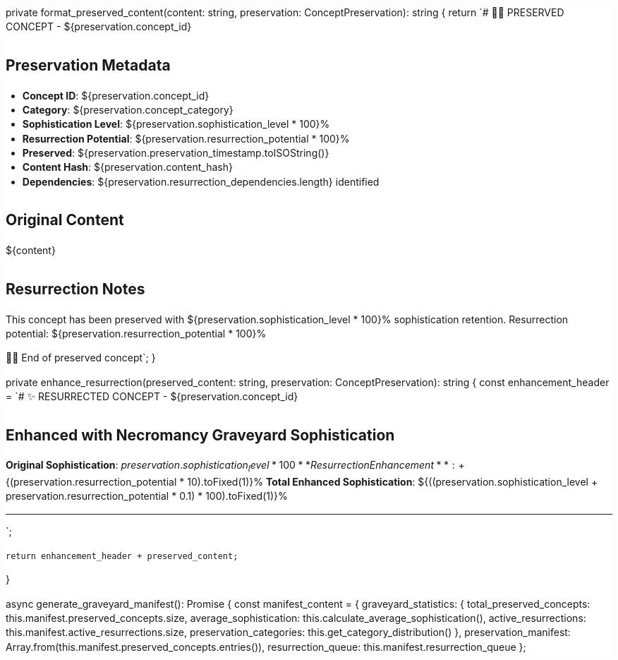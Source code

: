   private format_preserved_content(content: string, preservation: ConceptPreservation): string {
    return `# 🏴‍☠️ PRESERVED CONCEPT - ${preservation.concept_id}

## Preservation Metadata
- **Concept ID**: ${preservation.concept_id}
- **Category**: ${preservation.concept_category}
- **Sophistication Level**: ${preservation.sophistication_level * 100}%
- **Resurrection Potential**: ${preservation.resurrection_potential * 100}%
- **Preserved**: ${preservation.preservation_timestamp.toISOString()}
- **Content Hash**: ${preservation.content_hash}
- **Dependencies**: ${preservation.resurrection_dependencies.length} identified

## Original Content

${content}

## Resurrection Notes
This concept has been preserved with ${preservation.sophistication_level * 100}% sophistication retention.
Resurrection potential: ${preservation.resurrection_potential * 100}%

🏴‍☠️ End of preserved concept`;
  }

  private enhance_resurrection(preserved_content: string, preservation: ConceptPreservation): string {
    const enhancement_header = `# ✨ RESURRECTED CONCEPT - ${preservation.concept_id}
## Enhanced with Necromancy Graveyard Sophistication

**Original Sophistication**: ${preservation.sophistication_level * 100}%
**Resurrection Enhancement**: +${(preservation.resurrection_potential * 10).toFixed(1)}%
**Total Enhanced Sophistication**: ${((preservation.sophistication_level + preservation.resurrection_potential * 0.1) * 100).toFixed(1)}%

---

`;

    return enhancement_header + preserved_content;
  }

  async generate_graveyard_manifest(): Promise<void> {
    const manifest_content = {
      graveyard_statistics: {
        total_preserved_concepts: this.manifest.preserved_concepts.size,
        average_sophistication: this.calculate_average_sophistication(),
        active_resurrections: this.manifest.active_resurrections.size,
        preservation_categories: this.get_category_distribution()
      },
      preservation_manifest: Array.from(this.manifest.preserved_concepts.entries()),
      resurrection_queue: this.manifest.resurrection_queue
    };
